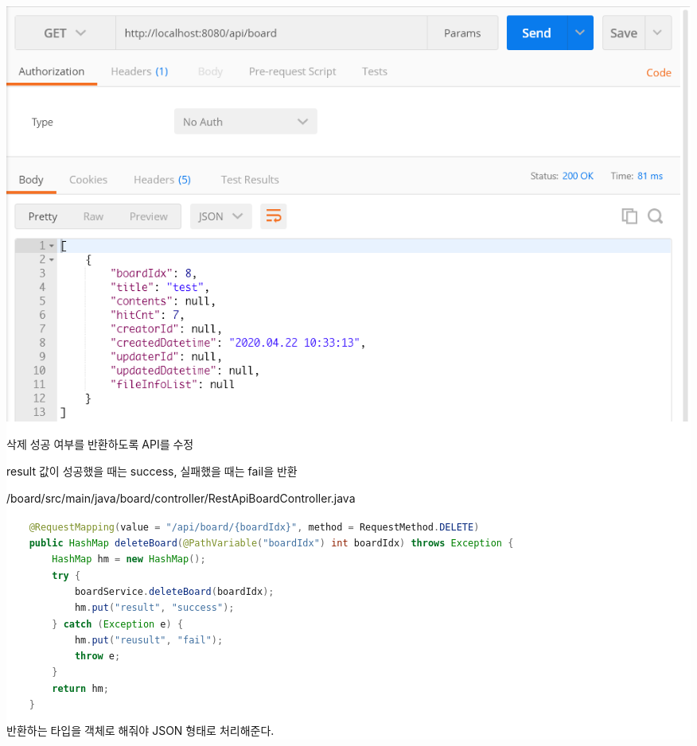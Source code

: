![image-20200422113851328](images/image-20200422113851328.png)



삭제 성공 여부를 반환하도록 API를 수정

result 값이 성공했을 때는 success, 실패했을 때는 fail을 반환

/board/src/main/java/board/controller/RestApiBoardController.java

```java
	@RequestMapping(value = "/api/board/{boardIdx}", method = RequestMethod.DELETE)
	public HashMap deleteBoard(@PathVariable("boardIdx") int boardIdx) throws Exception {
		HashMap hm = new HashMap();
		try {
			boardService.deleteBoard(boardIdx);
			hm.put("result", "success");
		} catch (Exception e) {
			hm.put("reusult", "fail");
			throw e;
		}
		return hm;
	}
```

반환하는 타입을 객체로 해줘야 JSON 형태로 처리해준다.



